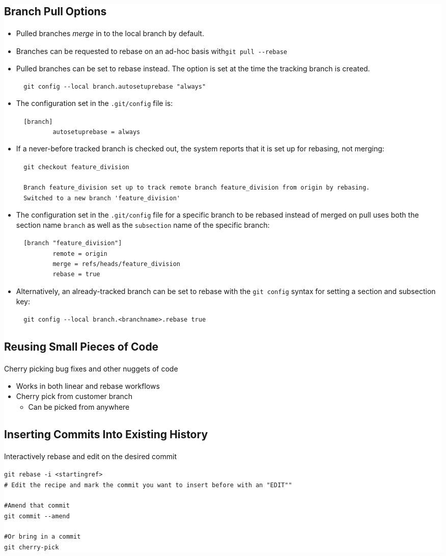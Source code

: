 ## Branch Pull Options
* Pulled branches _merge_ in to the local branch by default.
* Branches can be requested to rebase on an ad-hoc basis with`git pull --rebase`
* Pulled branches can be set to rebase instead. The option is set at the time the tracking branch is created.

        git config --local branch.autosetuprebase "always"

* The configuration set in the `.git/config` file is:

        [branch]
                autosetuprebase = always

* If a never-before tracked branch is checked out, the system reports that it is set up for rebasing, not merging:

        git checkout feature_division
        
        Branch feature_division set up to track remote branch feature_division from origin by rebasing.
        Switched to a new branch 'feature_division'

* The configuration set in the `.git/config` file for a specific branch to be rebased instead of merged on pull uses both the section name `branch` as well as the `subsection` name of the specific branch:

        [branch "feature_division"]
                remote = origin
                merge = refs/heads/feature_division
                rebase = true

* Alternatively, an already-tracked branch can be set to rebase with the `git config` syntax for setting a section and subsection key:

        git config --local branch.<branchname>.rebase true


## Reusing Small Pieces of Code
Cherry picking bug fixes and other nuggets of code

* Works in both linear and rebase workflows
* Cherry pick from customer branch
    * Can be picked from anywhere

## Inserting Commits Into Existing History
Interactively rebase and edit on the desired commit

    git rebase -i <startingref>
    # Edit the recipe and mark the commit you want to insert before with an "EDIT""
    
    #Amend that commit
    git commit --amend
    
    #Or bring in a commit
    git cherry-pick
    